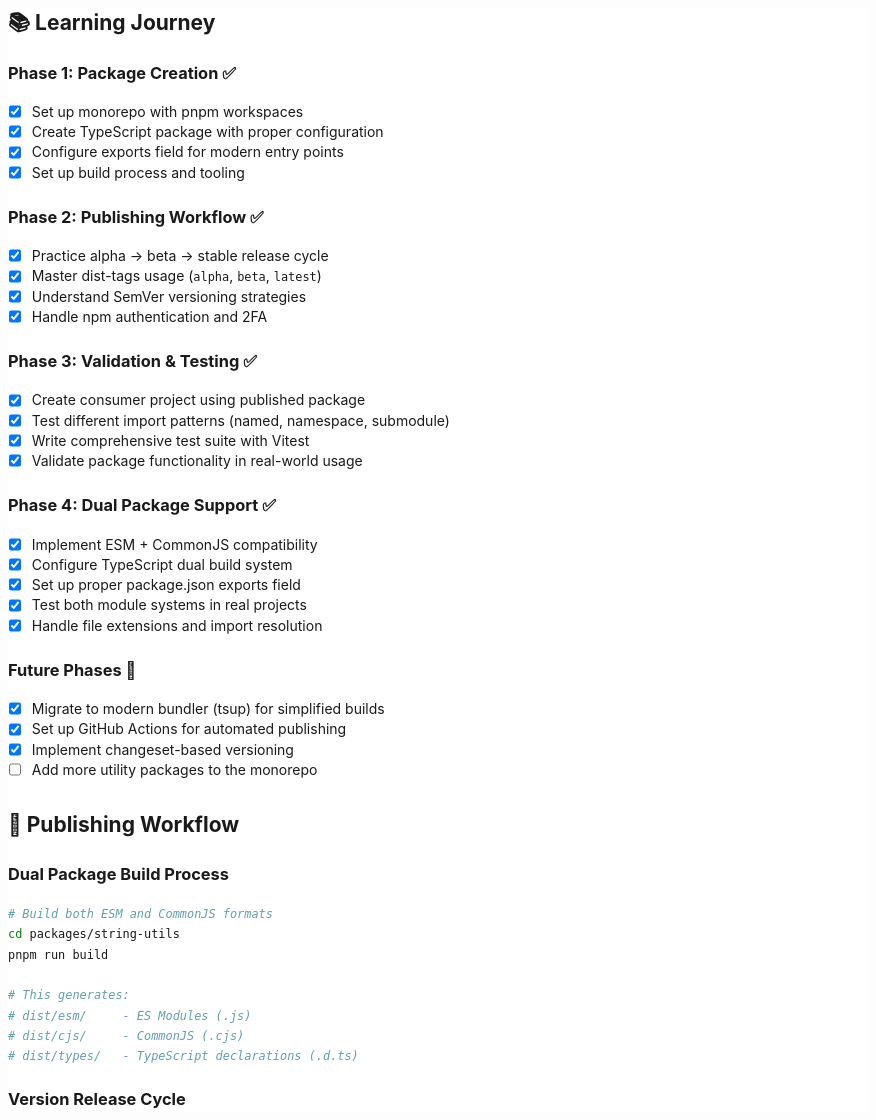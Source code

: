 ## 📚 Learning Journey

### Phase 1: Package Creation ✅
- [x] Set up monorepo with pnpm workspaces
- [x] Create TypeScript package with proper configuration
- [x] Configure exports field for modern entry points
- [x] Set up build process and tooling

### Phase 2: Publishing Workflow ✅
- [x] Practice alpha → beta → stable release cycle
- [x] Master dist-tags usage (`alpha`, `beta`, `latest`)
- [x] Understand SemVer versioning strategies
- [x] Handle npm authentication and 2FA

### Phase 3: Validation & Testing ✅
- [x] Create consumer project using published package
- [x] Test different import patterns (named, namespace, submodule)
- [x] Write comprehensive test suite with Vitest
- [x] Validate package functionality in real-world usage

### Phase 4: Dual Package Support ✅
- [x] Implement ESM + CommonJS compatibility
- [x] Configure TypeScript dual build system
- [x] Set up proper package.json exports field
- [x] Test both module systems in real projects
- [x] Handle file extensions and import resolution

### Future Phases 🔄
- [x] Migrate to modern bundler (tsup) for simplified builds
- [x] Set up GitHub Actions for automated publishing
- [x] Implement changeset-based versioning
- [ ] Add more utility packages to the monorepo

## 🔄 Publishing Workflow

### Dual Package Build Process

```bash
# Build both ESM and CommonJS formats
cd packages/string-utils
pnpm run build

# This generates:
# dist/esm/     - ES Modules (.js)
# dist/cjs/     - CommonJS (.cjs)  
# dist/types/   - TypeScript declarations (.d.ts)
```

### Version Release Cycle
